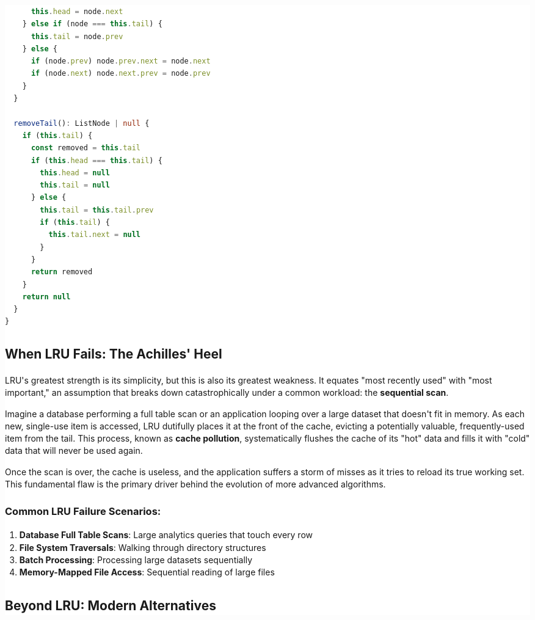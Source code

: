 ```ts collapse={46-106}
      this.head = node.next
    } else if (node === this.tail) {
      this.tail = node.prev
    } else {
      if (node.prev) node.prev.next = node.next
      if (node.next) node.next.prev = node.prev
    }
  }

  removeTail(): ListNode | null {
    if (this.tail) {
      const removed = this.tail
      if (this.head === this.tail) {
        this.head = null
        this.tail = null
      } else {
        this.tail = this.tail.prev
        if (this.tail) {
          this.tail.next = null
        }
      }
      return removed
    }
    return null
  }
}
```

## When LRU Fails: The Achilles' Heel

LRU's greatest strength is its simplicity, but this is also its greatest weakness. It equates "most recently used" with "most important," an assumption that breaks down catastrophically under a common workload: the **sequential scan**.

Imagine a database performing a full table scan or an application looping over a large dataset that doesn't fit in memory. As each new, single-use item is accessed, LRU dutifully places it at the front of the cache, evicting a potentially valuable, frequently-used item from the tail. This process, known as **cache pollution**, systematically flushes the cache of its "hot" data and fills it with "cold" data that will never be used again.

Once the scan is over, the cache is useless, and the application suffers a storm of misses as it tries to reload its true working set. This fundamental flaw is the primary driver behind the evolution of more advanced algorithms.

### Common LRU Failure Scenarios:

1. **Database Full Table Scans**: Large analytics queries that touch every row
2. **File System Traversals**: Walking through directory structures
3. **Batch Processing**: Processing large datasets sequentially
4. **Memory-Mapped File Access**: Sequential reading of large files

## Beyond LRU: Modern Alternatives
